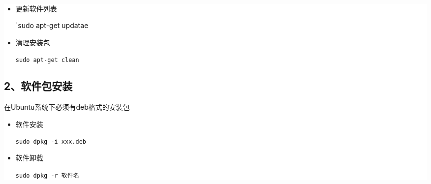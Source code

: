 * 更新软件列表

  `sudo apt-get updatae

* 清理安装包

  `sudo apt-get clean`

## 2、软件包安装

在Ubuntu系统下必须有deb格式的安装包

* 软件安装

  `sudo dpkg -i xxx.deb`

* 软件卸载

  `sudo dpkg -r 软件名`
